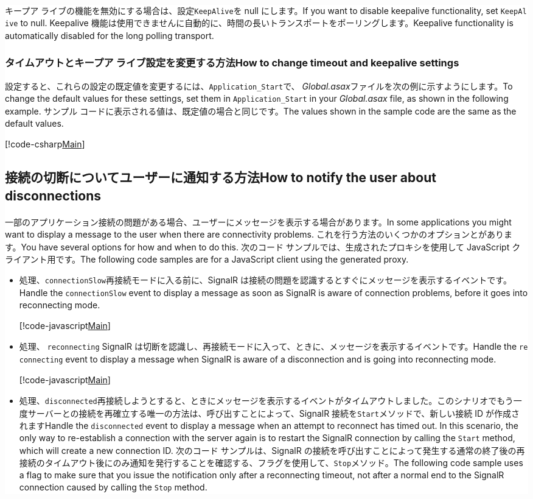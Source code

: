 <span data-ttu-id="6b24d-270">キープア ライブの機能を無効にする場合は、設定`KeepAlive`を null にします。</span><span class="sxs-lookup"><span data-stu-id="6b24d-270">If you want to disable keepalive functionality, set `KeepAlive` to null.</span></span> <span data-ttu-id="6b24d-271">Keepalive 機能は使用できませんに自動的に、時間の長いトランスポートをポーリングします。</span><span class="sxs-lookup"><span data-stu-id="6b24d-271">Keepalive functionality is automatically disabled for the long polling transport.</span></span>

<a id="changetimeout"></a>

### <a name="how-to-change-timeout-and-keepalive-settings"></a><span data-ttu-id="6b24d-272">タイムアウトとキープア ライブ設定を変更する方法</span><span class="sxs-lookup"><span data-stu-id="6b24d-272">How to change timeout and keepalive settings</span></span>

<span data-ttu-id="6b24d-273">設定すると、これらの設定の既定値を変更するには、`Application_Start`で、 *Global.asax*ファイルを次の例に示すようにします。</span><span class="sxs-lookup"><span data-stu-id="6b24d-273">To change the default values for these settings, set them in `Application_Start` in your *Global.asax* file, as shown in the following example.</span></span> <span data-ttu-id="6b24d-274">サンプル コードに表示される値は、既定値の場合と同じです。</span><span class="sxs-lookup"><span data-stu-id="6b24d-274">The values shown in the sample code are the same as the default values.</span></span>

[!code-csharp[Main](handling-connection-lifetime-events/samples/sample1.cs)]

<a id="notifydisconnect"></a>

## <a name="how-to-notify-the-user-about-disconnections"></a><span data-ttu-id="6b24d-275">接続の切断についてユーザーに通知する方法</span><span class="sxs-lookup"><span data-stu-id="6b24d-275">How to notify the user about disconnections</span></span>

<span data-ttu-id="6b24d-276">一部のアプリケーション接続の問題がある場合、ユーザーにメッセージを表示する場合があります。</span><span class="sxs-lookup"><span data-stu-id="6b24d-276">In some applications you might want to display a message to the user when there are connectivity problems.</span></span> <span data-ttu-id="6b24d-277">これを行う方法のいくつかのオプションとがあります。</span><span class="sxs-lookup"><span data-stu-id="6b24d-277">You have several options for how and when to do this.</span></span> <span data-ttu-id="6b24d-278">次のコード サンプルでは、生成されたプロキシを使用して JavaScript クライアント用です。</span><span class="sxs-lookup"><span data-stu-id="6b24d-278">The following code samples are for a JavaScript client using the generated proxy.</span></span>

- <span data-ttu-id="6b24d-279">処理、`connectionSlow`再接続モードに入る前に、SignalR は接続の問題を認識するとすぐにメッセージを表示するイベントです。</span><span class="sxs-lookup"><span data-stu-id="6b24d-279">Handle the `connectionSlow` event to display a message as soon as SignalR is aware of connection problems, before it goes into reconnecting mode.</span></span>

    [!code-javascript[Main](handling-connection-lifetime-events/samples/sample2.js)]
- <span data-ttu-id="6b24d-280">処理、 `reconnecting` SignalR は切断を認識し、再接続モードに入って、ときに、メッセージを表示するイベントです。</span><span class="sxs-lookup"><span data-stu-id="6b24d-280">Handle the `reconnecting` event to display a message when SignalR is aware of a disconnection and is going into reconnecting mode.</span></span>

    [!code-javascript[Main](handling-connection-lifetime-events/samples/sample3.js)]
- <span data-ttu-id="6b24d-281">処理、`disconnected`再接続しようとすると、ときにメッセージを表示するイベントがタイムアウトしました。このシナリオでもう一度サーバーとの接続を再確立する唯一の方法は、呼び出すことによって、SignalR 接続を`Start`メソッドで、新しい接続 ID が作成されます</span><span class="sxs-lookup"><span data-stu-id="6b24d-281">Handle the `disconnected` event to display a message when an attempt to reconnect has timed out. In this scenario, the only way to re-establish a connection with the server again is to restart the SignalR connection by calling the `Start` method, which will create a new connection ID.</span></span> <span data-ttu-id="6b24d-282">次のコード サンプルは、SignalR の接続を呼び出すことによって発生する通常の終了後の再接続のタイムアウト後にのみ通知を発行することを確認する、フラグを使用して、`Stop`メソッド。</span><span class="sxs-lookup"><span data-stu-id="6b24d-282">The following code sample uses a flag to make sure that you issue the notification only after a reconnecting timeout, not after a normal end to the SignalR connection caused by calling the `Stop` method.</span></span>
